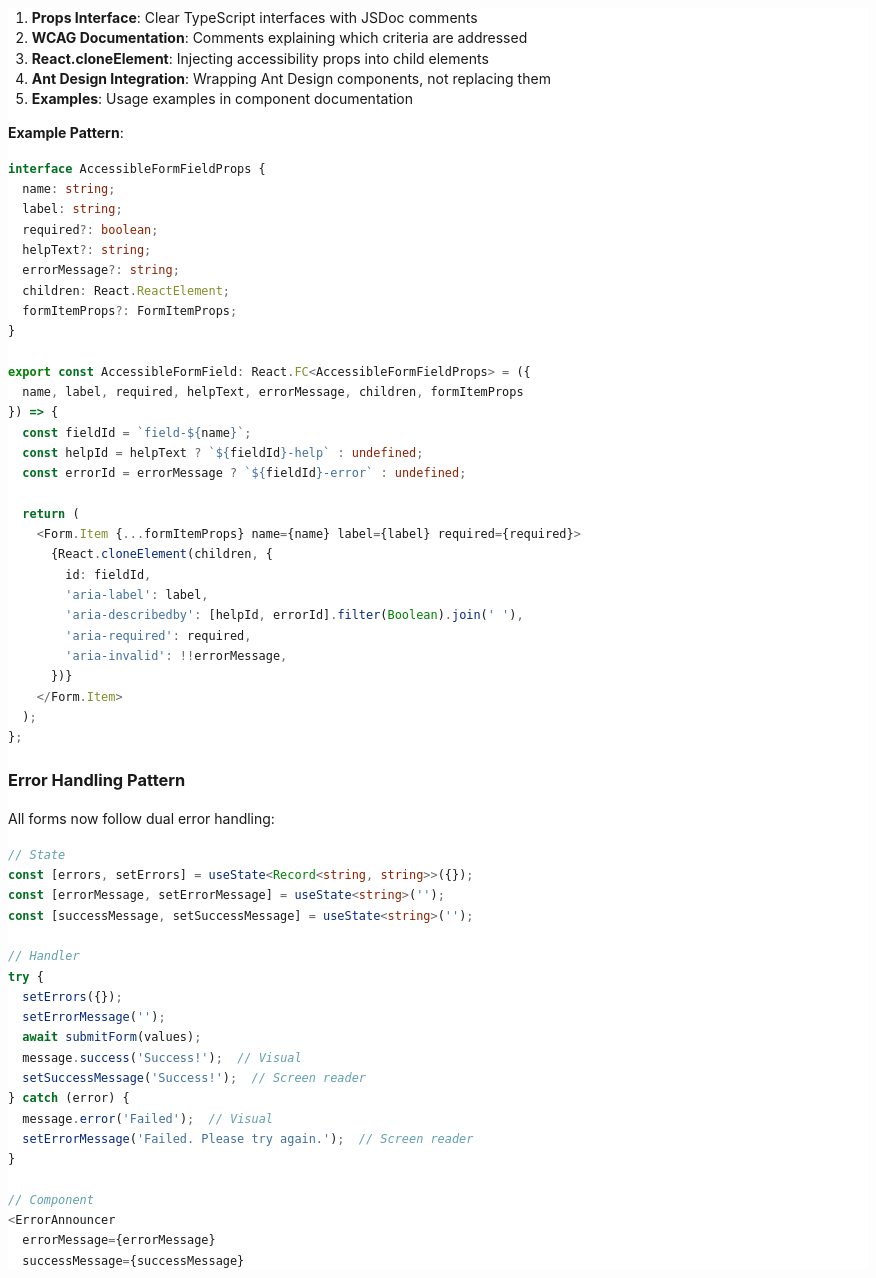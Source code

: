 1. **Props Interface**: Clear TypeScript interfaces with JSDoc comments
2. **WCAG Documentation**: Comments explaining which criteria are addressed
3. **React.cloneElement**: Injecting accessibility props into child elements
4. **Ant Design Integration**: Wrapping Ant Design components, not replacing them
5. **Examples**: Usage examples in component documentation

**Example Pattern**:
```typescript
interface AccessibleFormFieldProps {
  name: string;
  label: string;
  required?: boolean;
  helpText?: string;
  errorMessage?: string;
  children: React.ReactElement;
  formItemProps?: FormItemProps;
}

export const AccessibleFormField: React.FC<AccessibleFormFieldProps> = ({
  name, label, required, helpText, errorMessage, children, formItemProps
}) => {
  const fieldId = `field-${name}`;
  const helpId = helpText ? `${fieldId}-help` : undefined;
  const errorId = errorMessage ? `${fieldId}-error` : undefined;

  return (
    <Form.Item {...formItemProps} name={name} label={label} required={required}>
      {React.cloneElement(children, {
        id: fieldId,
        'aria-label': label,
        'aria-describedby': [helpId, errorId].filter(Boolean).join(' '),
        'aria-required': required,
        'aria-invalid': !!errorMessage,
      })}
    </Form.Item>
  );
};
```

### Error Handling Pattern

All forms now follow dual error handling:

```typescript
// State
const [errors, setErrors] = useState<Record<string, string>>({});
const [errorMessage, setErrorMessage] = useState<string>('');
const [successMessage, setSuccessMessage] = useState<string>('');

// Handler
try {
  setErrors({});
  setErrorMessage('');
  await submitForm(values);
  message.success('Success!');  // Visual
  setSuccessMessage('Success!');  // Screen reader
} catch (error) {
  message.error('Failed');  // Visual
  setErrorMessage('Failed. Please try again.');  // Screen reader
}

// Component
<ErrorAnnouncer
  errorMessage={errorMessage}
  successMessage={successMessage}
```